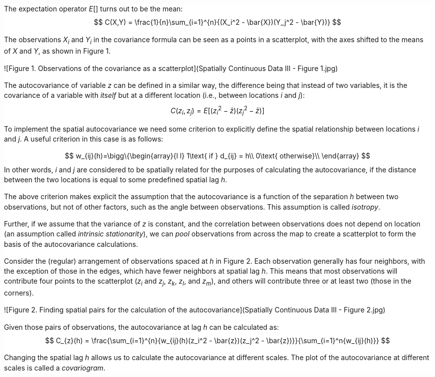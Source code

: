 The expectation operator $E[]$ turns out to be the mean:
$$
C(X,Y) = \frac{1}{n}\sum_{i=1}^{n}{(X_i^2 - \bar{X})(Y_j^2 - \bar{Y})}
$$

The observations $X_i$ and $Y_i$ in the covariance formula can be seen as a points in a scatterplot, with the axes shifted to the means of $X$ and $Y$, as shown in Figure 1.

![Figure 1. Observations of the covariance as a scatterplot](Spatially Continuous Data III - Figure 1.jpg)

The autocovariance of variable $z$ can be defined in a similar way, the difference being that instead of two variables, it is the covariance of a variable with _itself_ but at a different location (i.e., between locations $i$ and $j$):
$$
C(z_i,z_j) = E[{(z_i^2 - \bar{z})(z_j^2 - \bar{z})}]
$$

To implement the spatial autocovariance we need some criterion to explicitly define the spatial relationship between locations $i$ and $j$. A useful criterion in this case is as follows:

$$
w_{ij}(h)=\bigg\{\begin{array}{l l}
1\text{ if } d_{ij} = h\\
0\text{ otherwise}\\
\end{array}
$$
In other words, $i$ and $j$ are considered to be spatially related for the purposes of calculating the autocovariance, if the distance between the two locations is equal to some predefined spatial lag $h$.

The above criterion makes explicit the assumption that the autocovariance is a function of the separation $h$ between two observations, but not of other factors, such as the angle between observations. This assumption is called _isotropy_.

Further, if we assume that the variance of $z$ is constant, and the correlation between observations does not depend on location (an assumption called _intrinsic stationarity_), we can _pool_ observations from across the map to create a scatterplot to form the basis of the autocovariance calculations.

Consider the (regular) arrangement of observations spaced at $h$ in Figure 2. Each observation generally has four neighbors, with the exception of those in the edges, which have fewer neighbors at spatial lag $h$. This means that most observations will contribute four points to the scatterplot ($z_i$ and $z_j$, $z_k$, $z_l$, and $z_m$), and others will contribute three or at least two (those in the corners).  

![Figure 2. Finding spatial pairs for the calculation of the autocovariance](Spatially Continuous Data III - Figure 2.jpg)

Given those pairs of observations, the autocovariance at lag $h$ can be calculated as:
$$
C_{z}(h) = \frac{\sum_{i=1}^{n}{w_{ij}(h)(z_i^2 - \bar{z})(z_j^2 - \bar{z})}}{\sum_{i=1}^n{w_{ij}(h)}}
$$

Changing the spatial lag $h$ allows us to calculate the autocovariance at different scales. The plot of the autocovariance at different scales is called a _covariogram_.
